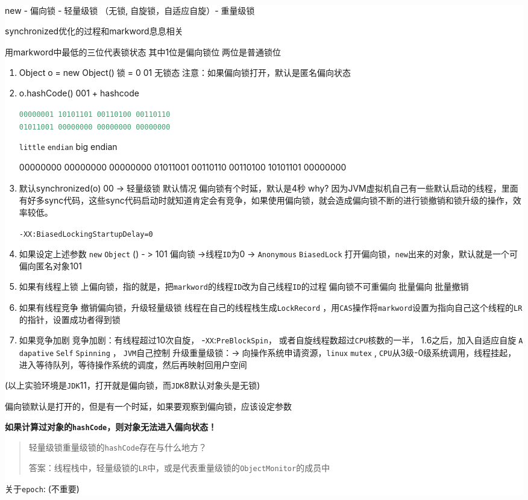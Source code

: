 new - 偏向锁 - 轻量级锁 （无锁, 自旋锁，自适应自旋）- 重量级锁

synchronized优化的过程和markword息息相关

用markword中最低的三位代表锁状态 其中1位是偏向锁位 两位是普通锁位

1. Object o = new Object()
   锁 = 0 01 无锁态 
注意：如果偏向锁打开，默认是匿名偏向状态
   
2. o.hashCode()
   001 + hashcode

   ```java
   00000001 10101101 00110100 00110110
   01011001 00000000 00000000 00000000
   ```

   `little` `endian` big endian 

   00000000 00000000 00000000 01011001 00110110 00110100 10101101 00000000

3. 默认synchronized(o) 
   00 -> 轻量级锁
   默认情况 偏向锁有个时延，默认是4秒
   why? 因为JVM虚拟机自己有一些默认启动的线程，里面有好多sync代码，这些sync代码启动时就知道肯定会有竞争，如果使用偏向锁，就会造成偏向锁不断的进行锁撤销和锁升级的操作，效率较低。

   ```shell
   -XX:BiasedLockingStartupDelay=0
   ```

4. 如果设定上述参数
   `new` `Object` () - > 101 偏向锁 ->线程`ID`为0 -> `Anonymous` `BiasedLock` 
   打开偏向锁，`new`出来的对象，默认就是一个可偏向匿名对象101

5. 如果有线程上锁
   上偏向锁，指的就是，把`markword`的线程`ID`改为自己线程`ID`的过程
   偏向锁不可重偏向 批量偏向 批量撤销

6. 如果有线程竞争
   撤销偏向锁，升级轻量级锁
   线程在自己的线程栈生成`LockRecord` ，用`CAS`操作将`markword`设置为指向自己这个线程的`LR`的指针，设置成功者得到锁

7. 如果竞争加剧
   竞争加剧：有线程超过10次自旋， -`XX`:`PreBlockSpin`， 或者自旋线程数超过`CPU`核数的一半， 1.6之后，加入自适应自旋 `Adapative` `Self` `Spinning` ， `JVM`自己控制
   升级重量级锁：-> 向操作系统申请资源，`linux` `mutex` , `CPU`从3级-0级系统调用，线程挂起，进入等待队列，等待操作系统的调度，然后再映射回用户空间

(以上实验环境是`JDK`11，打开就是偏向锁，而`JDK`8默认对象头是无锁)

偏向锁默认是打开的，但是有一个时延，如果要观察到偏向锁，应该设定参数

**如果计算过对象的`hashCode`，则对象无法进入偏向状态！**

> 轻量级锁重量级锁的`hashCode`存在与什么地方？
>
> 答案：线程栈中，轻量级锁的`LR`中，或是代表重量级锁的`ObjectMonitor`的成员中

关于`epoch`: (不重要)
